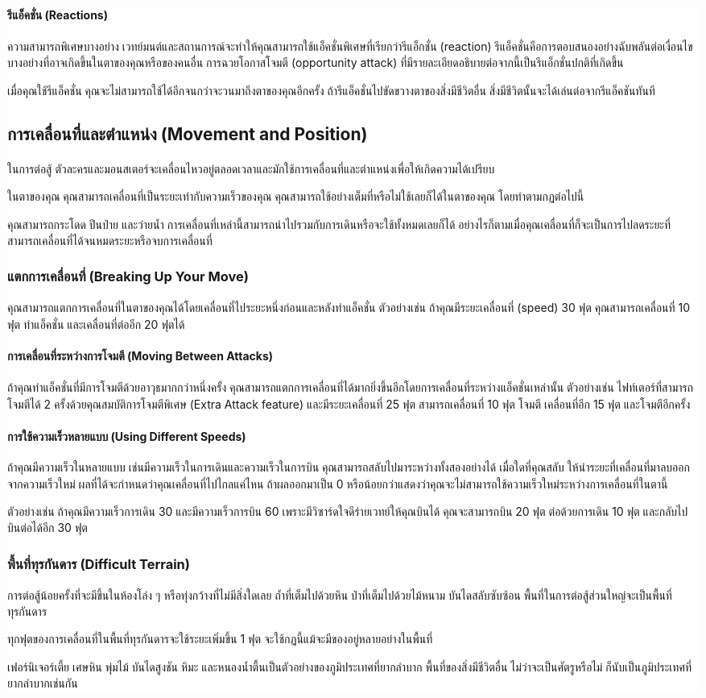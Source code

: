 #### รีแอ็คชั่น (Reactions)

ความสามารถพิเศษบางอย่าง เวทย์มนต์และสถานการณ์จะทำให้คุณสามารถใช้แอ็คชั่นพิเศษที่เรียกว่ารีแอ็กชั่น (reaction) รีแอ็คชั่นคือการตอบสนองอย่างฉับพลันต่อเงื่อนไขบางอย่างที่อาจเกิดขึ้นในตาของคุณหรือของคนอื่น การฉวยโอกาสโจมตี (opportunity attack) ที่มีรายละเอียดอธิบายต่อจากนี้เป็นรีแอ็กชั่นปกติที่เกิดขึ้น

เมื่อคุณใช้รีแอ็คชั่น คุณจะไม่สามารถใช้ได้อีกจนกว่าจะวนมาถึงตาของคุณอีกครั้ง ถ้ารีแอ็คชั่นไปขัดขวางตาของสิ่งมีชีวิตอื่น สิ่งมีชีวิตนั้นจะได้เล่นต่อจากรีแอ็คชันทันที

## การเคลื่อนที่และตำแหน่ง (Movement and Position)

ในการต่อสู้ ตัวละครและมอนสเตอร์จะเคลื่อนไหวอยู่ตลอดเวลาและมักใช้การเคลื่อนที่และตำแหน่งเพื่อให้เกิดความได้เปรียบ

ในตาของคุณ คุณสามารถเคลื่อนที่เป็นระยะเท่ากับความเร็วของคุณ คุณสามารถใช้อย่างเต็มที่หรือไม่ใช้เลยก็ได้ในตาของคุณ โดยทำตามกฏต่อไปนี้

คุณสามารถกระโดด ปีนป่าย และว่ายน้ำ การเคลื่อนที่เหล่านี้สามารถนำไปรวมกับการเดินหรือจะใช้ทั้งหมดเลยก็ได้ อย่างไรก็ตามเมื่อคุณเคลื่อนที่ก็จะเป็นการไปลดระยะที่สามารถเคลื่อนที่ได้จนหมดระยะหรือจบการเคลื่อนที่

### แตกการเคลื่อนที่ (Breaking Up Your Move)

คุณสามารถแตกการเคลื่อนที่ในตาของคุณได้โดยเคลื่อนที่ไประยะหนึ่งก่อนและหลังทำแอ็คชั่น ตัวอย่างเช่น ถ้าคุณมีระยะเคลื่อนที่ (speed) 30 ฟุต คุณสามารถเคลื่อนที่ 10 ฟุต ทำแอ็คชั่น และเคลื่อนที่ต่ออีก 20 ฟุตได้

#### การเคลื่อนที่ระหว่างการโจมตี (Moving Between Attacks)

ถ้าคุณทำแอ็คชั่นที่มีการโจมตีด้วยอาวุธมากกว่าหนึ่งครั้ง คุณสามารถแตกการเคลื่อนที่ได้มากยิ่งขึ้นอีกโดยการเคลื่อนที่ระหว่างแอ็คชั่นเหล่านั้น ตัวอย่างเช่น ไฟท์เตอร์ที่สามารถโจมตีได้ 2 ครั้งด้วยคุณสมบัติการโจมตีพิเศษ (Extra Attack feature) และมีระยะเคลื่อนที่ 25 ฟุต สามารถเคลื่อนที่ 10 ฟุต โจมตี เคลื่อนที่อีก 15 ฟุต และโจมตีอีกครั้ง

#### การใช้ความเร็วหลายแบบ (Using Different Speeds)

ถ้าคุณมีความเร็วในหลายแบบ เช่นมีความเร็วในการเดินและความเร็วในการบิน คุณสามารถสลับไปมาระหว่างทั้งสองอย่างได้ เมื่อใดที่คุณสลับ ให้นำระยะที่เคลื่อนที่มาลบออกจากความเร็วใหม่ ผลที่ได้จะกำหนดว่าคุณเคลื่อนที่ไปไกลแค่ไหน ถ้าผลออกมาเป็น 0 หรือน้อยกว่าแสดงว่าคุณจะไม่สามารถใช้ความเร็วใหม่ระหว่างการเคลื่อนที่ในตานี้

ตัวอย่างเช่น ถ้าคุณมีความเร็วการเดิน 30 และมีความเร็วการบิน 60 เพราะมีวิซาร์ดใจดีร่ายเวทย์ให้คุณบินได้ คุณจะสามารถบิน 20 ฟุต ต่อด้วยการเดิน 10 ฟุต และกลับไปบินต่อได้อีก 30 ฟุต

### พื้นที่ทุรกันดาร (Difficult Terrain)

การต่อสู้น้อยครั้งที่จะมีขึ้นในห้องโล่ง ๆ หรือทุ่งกว้างที่ไม่มีสิ่งใดเลย ถ้ำที่เต็มไปด้วยหิน ป่าที่เต็มไปด้วยไม้หนาม บันไดสลับซับซ้อน พื้นที่ในการต่อสู้ส่วนใหญ่จะเป็นพื้นที่ทุรกันดาร

ทุกฟุตของการเคลื่อนที่ในพื้นที่ทุรกันดารจะใช้ระยะเพิ่มขึ้น 1 ฟุต จะใช้กฏนี้แม้จะมีของอยู่หลายอย่างในพื้นที่

เฟอร์นิเจอร์เตี้ย เศษหิน พุ่มไม้ บันไดสูงชัน หิมะ และหนองน้ำตื้นเป็นตัวอย่างของภูมิประเทศที่ยากลำบาก พื้นที่ของสิ่งมีชีวิตอื่น ไม่ว่าจะเป็นศัตรูหรือไม่ ก็นับเป็นภูมิประเทศที่ยากลำบากเช่นกัน
